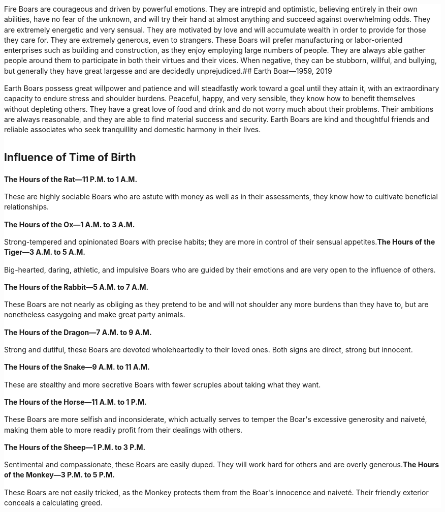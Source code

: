 Fire Boars are courageous and driven by powerful emotions. They are intrepid and optimistic, believing entirely in their own abilities, have no fear of the unknown, and will try their hand at almost anything and succeed against overwhelming odds. They are extremely energetic and very sensual. They are motivated by love and will accumulate wealth in order to provide for those they care for. They are extremely generous, even to strangers. These Boars will prefer manufacturing or labor-oriented enterprises such as building and construction, as they enjoy employing large numbers of people. They are always able gather people around them to participate in both their virtues and their vices. When negative, they can be stubborn, willful, and bullying, but generally they have great largesse and are decidedly unprejudiced.## Earth Boar—1959, 2019

Earth Boars possess great willpower and patience and will steadfastly work toward a goal until they attain it, with an extraordinary capacity to endure stress and shoulder burdens. Peaceful, happy, and very sensible, they know how to benefit themselves without depleting others. They have a great love of food and drink and do not worry much about their problems. Their ambitions are always reasonable, and they are able to find material success and security. Earth Boars are kind and thoughtful friends and reliable associates who seek tranquillity and domestic harmony in their lives.

## Influence of Time of Birth

**The Hours of the Rat—11 P.M. to 1 A.M.**

These are highly sociable Boars who are astute with money as well as in their assessments, they know how to cultivate beneficial relationships.

**The Hours of the Ox—1 A.M. to 3 A.M.**

Strong-tempered and opinionated Boars with precise habits; they are more in control of their sensual appetites.**The Hours of the Tiger—3 A.M. to 5 A.M.**

Big-hearted, daring, athletic, and impulsive Boars who are guided by their emotions and are very open to the influence of others.

**The Hours of the Rabbit—5 A.M. to 7 A.M.**

These Boars are not nearly as obliging as they pretend to be and will not shoulder any more burdens than they have to, but are nonetheless easygoing and make great party animals.

**The Hours of the Dragon—7 A.M. to 9 A.M.**

Strong and dutiful, these Boars are devoted wholeheartedly to their loved ones. Both signs are direct, strong but innocent.

**The Hours of the Snake—9 A.M. to 11 A.M.**

These are stealthy and more secretive Boars with fewer scruples about taking what they want.

**The Hours of the Horse—11 A.M. to 1 P.M.**

These Boars are more selfish and inconsiderate, which actually serves to temper the Boar's excessive generosity and naiveté, making them able to more readily profit from their dealings with others.

**The Hours of the Sheep—1 P.M. to 3 P.M.**

Sentimental and compassionate, these Boars are easily duped. They will work hard for others and are overly generous.**The Hours of the Monkey—3 P.M. to 5 P.M.**

These Boars are not easily tricked, as the Monkey protects them from the Boar's innocence and naiveté. Their friendly exterior conceals a calculating greed.

